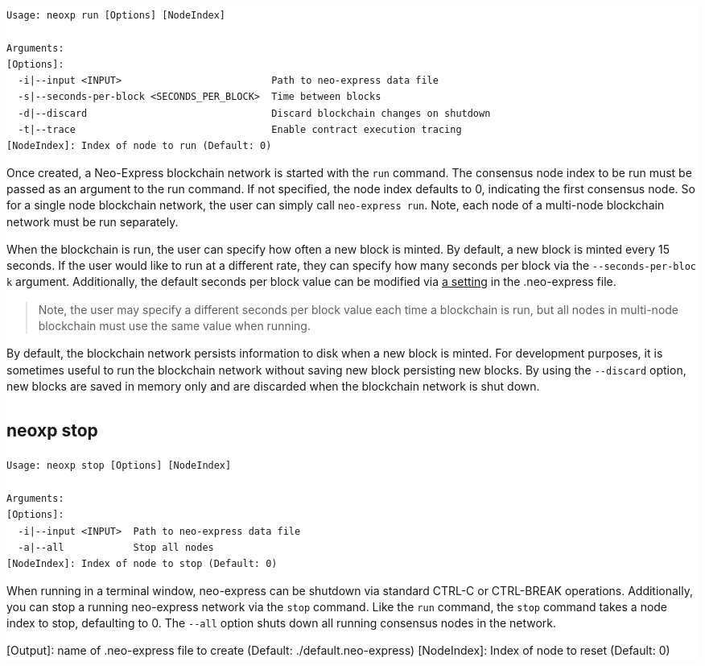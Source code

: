 ```
Usage: neoxp run [Options] [NodeIndex]

Arguments:
[Options]:
  -i|--input <INPUT>                          Path to neo-express data file
  -s|--seconds-per-block <SECONDS_PER_BLOCK>  Time between blocks
  -d|--discard                                Discard blockchain changes on shutdown
  -t|--trace                                  Enable contract execution tracing
[NodeIndex]: Index of node to run (Default: 0)
```

Once created, a Neo-Express blockchain network is started with the `run` command. The consensus
node index to be run must be passed as an argument to the run command. If not specified, the node
index defaults to 0, indicating the first consensus node. So for a single node blockchain network,
the user can simply call `neo-express run`. Note, each node of a multi-node blockchain network must
be run separately.

When the blockchain is run, the user can specify how often a new block is minted. By default, a new
block is minted every 15 seconds. If the user would like to run at a different rate, they can specify
how many seconds per block via the `--seconds-per-block` argument. Additionally, the default seconds
per block value can be modified via [a setting](settings.md#chainsecondsperblock) in the .neo-express
file.

> Note, the user may specify a different seconds per block value each time a blockchain is run, but
> all nodes in multi-node blockchain must use the same value when running.

By default, the blockchain network persists information to disk when a new block is minted. For development
purposes, it is sometimes useful to run the blockchain network without saving new block persisting
new blocks. By using the `--discard` option, new blocks are saved in memory only and are discarded when
the blockchain network is shut down.

## neoxp stop

```
Usage: neoxp stop [Options] [NodeIndex]

Arguments:
[Options]:
  -i|--input <INPUT>  Path to neo-express data file
  -a|--all            Stop all nodes
[NodeIndex]: Index of node to stop (Default: 0)
```

When running in a terminal window, neo-express can be shutdown via standard CTRL-C or CTRL-BREAK operations.
Additionally, you can stop a running neo-express network via the `stop` command. Like the `run` command, the
`stop` command takes a node index to stop, defaulting to 0. The `--all` option shuts down all running consensus
nodes in the network.


[Output]: name of .neo-express file to create (Default: ./default.neo-express)
[NodeIndex]: Index of node to reset (Default: 0)